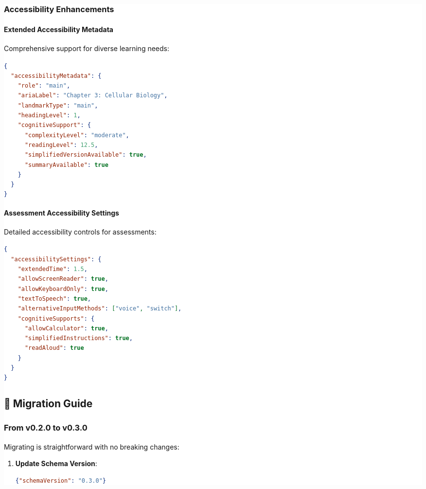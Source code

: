 ### Accessibility Enhancements

#### Extended Accessibility Metadata
Comprehensive support for diverse learning needs:

```json
{
  "accessibilityMetadata": {
    "role": "main",
    "ariaLabel": "Chapter 3: Cellular Biology",
    "landmarkType": "main",
    "headingLevel": 1,
    "cognitiveSupport": {
      "complexityLevel": "moderate",
      "readingLevel": 12.5,
      "simplifiedVersionAvailable": true,
      "summaryAvailable": true
    }
  }
}
```

#### Assessment Accessibility Settings
Detailed accessibility controls for assessments:

```json
{
  "accessibilitySettings": {
    "extendedTime": 1.5,
    "allowScreenReader": true,
    "allowKeyboardOnly": true,
    "textToSpeech": true,
    "alternativeInputMethods": ["voice", "switch"],
    "cognitiveSupports": {
      "allowCalculator": true,
      "simplifiedInstructions": true,
      "readAloud": true
    }
  }
}
```

## 🔄 Migration Guide

### From v0.2.0 to v0.3.0

Migrating is straightforward with no breaking changes:

1. **Update Schema Version**:
   ```json
   {"schemaVersion": "0.3.0"}
   ```
